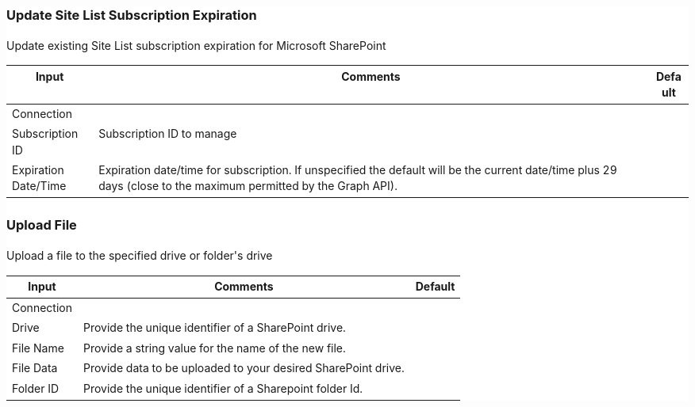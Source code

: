 ### Update Site List Subscription Expiration

Update existing Site List subscription expiration for Microsoft SharePoint

| Input                | Comments                                                                                                                                                        | Default |
| -------------------- | --------------------------------------------------------------------------------------------------------------------------------------------------------------- | ------- |
| Connection           |                                                                                                                                                                 |         |
| Subscription ID      | Subscription ID to manage                                                                                                                                       |         |
| Expiration Date/Time | Expiration date/time for subscription. If unspecified the default will be the current date/time plus 29 days (close to the maximum permitted by the Graph API). |         |

### Upload File

Upload a file to the specified drive or folder's drive

| Input      | Comments                                                      | Default |
| ---------- | ------------------------------------------------------------- | ------- |
| Connection |                                                               |         |
| Drive      | Provide the unique identifier of a SharePoint drive.          |         |
| File Name  | Provide a string value for the name of the new file.          |         |
| File Data  | Provide data to be uploaded to your desired SharePoint drive. |         |
| Folder ID  | Provide the unique identifier of a Sharepoint folder Id.      |         |
